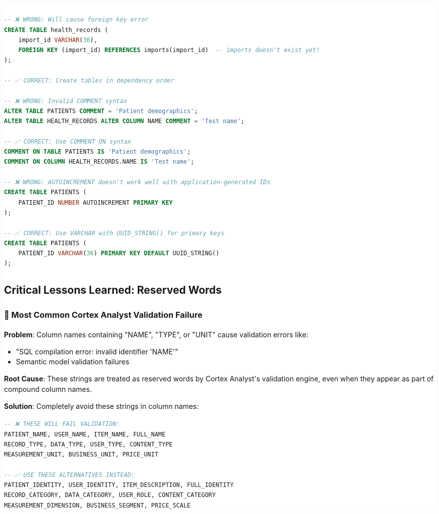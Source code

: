 ```sql

-- ❌ WRONG: Will cause foreign key error
CREATE TABLE health_records (
    import_id VARCHAR(36),
    FOREIGN KEY (import_id) REFERENCES imports(import_id)  -- imports doesn't exist yet!
);

-- ✅ CORRECT: Create tables in dependency order

-- ❌ WRONG: Invalid COMMENT syntax
ALTER TABLE PATIENTS COMMENT = 'Patient demographics';
ALTER TABLE HEALTH_RECORDS ALTER COLUMN NAME COMMENT = 'Test name';

-- ✅ CORRECT: Use COMMENT ON syntax
COMMENT ON TABLE PATIENTS IS 'Patient demographics';
COMMENT ON COLUMN HEALTH_RECORDS.NAME IS 'Test name';

-- ❌ WRONG: AUTOINCREMENT doesn't work well with application-generated IDs
CREATE TABLE PATIENTS (
    PATIENT_ID NUMBER AUTOINCREMENT PRIMARY KEY
);

-- ✅ CORRECT: Use VARCHAR with UUID_STRING() for primary keys
CREATE TABLE PATIENTS (
    PATIENT_ID VARCHAR(36) PRIMARY KEY DEFAULT UUID_STRING()
);
```

## Critical Lessons Learned: Reserved Words

### 🚨 Most Common Cortex Analyst Validation Failure
**Problem**: Column names containing "NAME", "TYPE", or "UNIT" cause validation errors like:
- "SQL compilation error: invalid identifier 'NAME'"
- Semantic model validation failures

**Root Cause**: These strings are treated as reserved words by Cortex Analyst's validation engine, even when they appear as part of compound column names.

**Solution**: Completely avoid these strings in column names:

```sql
-- ❌ THESE WILL FAIL VALIDATION:
PATIENT_NAME, USER_NAME, ITEM_NAME, FULL_NAME
RECORD_TYPE, DATA_TYPE, USER_TYPE, CONTENT_TYPE  
MEASUREMENT_UNIT, BUSINESS_UNIT, PRICE_UNIT

-- ✅ USE THESE ALTERNATIVES INSTEAD:
PATIENT_IDENTITY, USER_IDENTITY, ITEM_DESCRIPTION, FULL_IDENTITY
RECORD_CATEGORY, DATA_CATEGORY, USER_ROLE, CONTENT_CATEGORY
MEASUREMENT_DIMENSION, BUSINESS_SEGMENT, PRICE_SCALE
```
